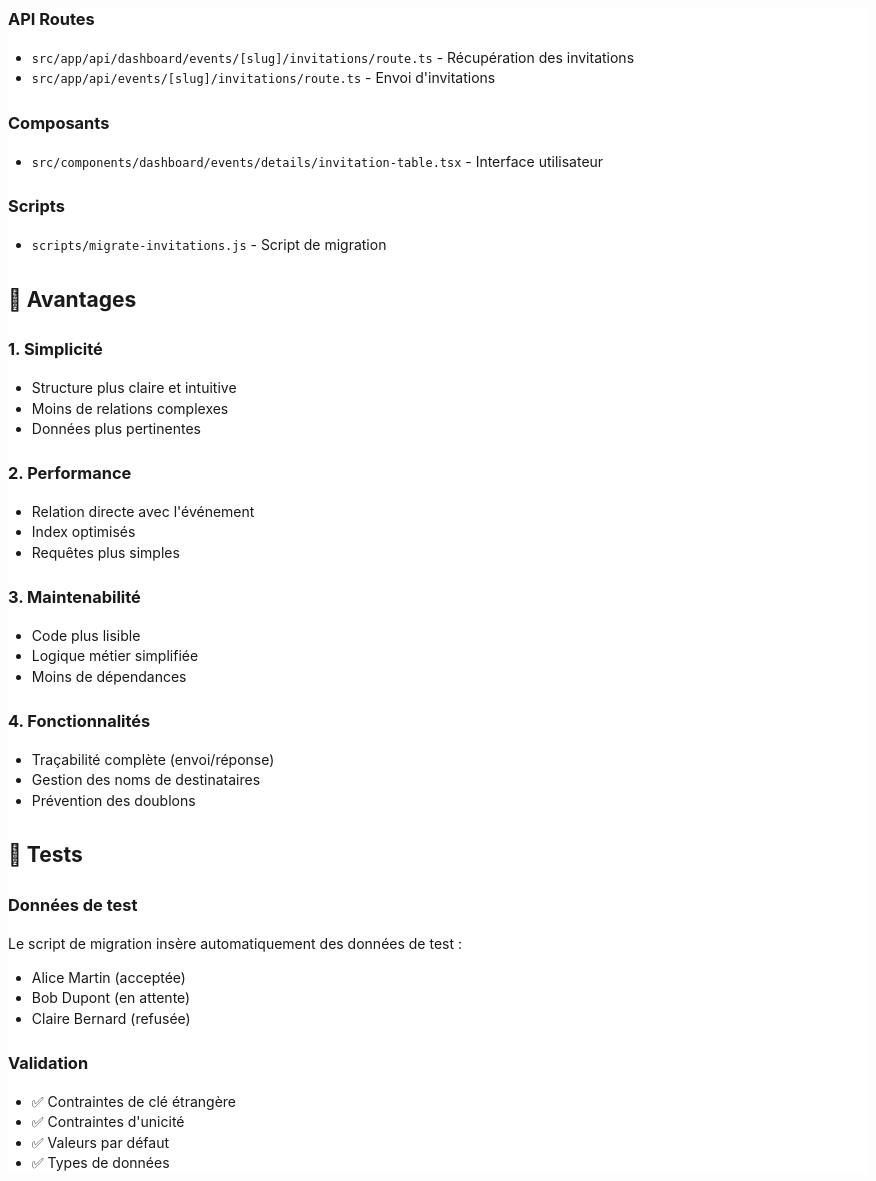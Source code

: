 ### API Routes

- `src/app/api/dashboard/events/[slug]/invitations/route.ts` - Récupération des invitations
- `src/app/api/events/[slug]/invitations/route.ts` - Envoi d'invitations

### Composants

- `src/components/dashboard/events/details/invitation-table.tsx` - Interface utilisateur

### Scripts

- `scripts/migrate-invitations.js` - Script de migration

## 🎯 Avantages

### 1. **Simplicité**

- Structure plus claire et intuitive
- Moins de relations complexes
- Données plus pertinentes

### 2. **Performance**

- Relation directe avec l'événement
- Index optimisés
- Requêtes plus simples

### 3. **Maintenabilité**

- Code plus lisible
- Logique métier simplifiée
- Moins de dépendances

### 4. **Fonctionnalités**

- Traçabilité complète (envoi/réponse)
- Gestion des noms de destinataires
- Prévention des doublons

## 🧪 Tests

### Données de test

Le script de migration insère automatiquement des données de test :

- Alice Martin (acceptée)
- Bob Dupont (en attente)
- Claire Bernard (refusée)

### Validation

- ✅ Contraintes de clé étrangère
- ✅ Contraintes d'unicité
- ✅ Valeurs par défaut
- ✅ Types de données
